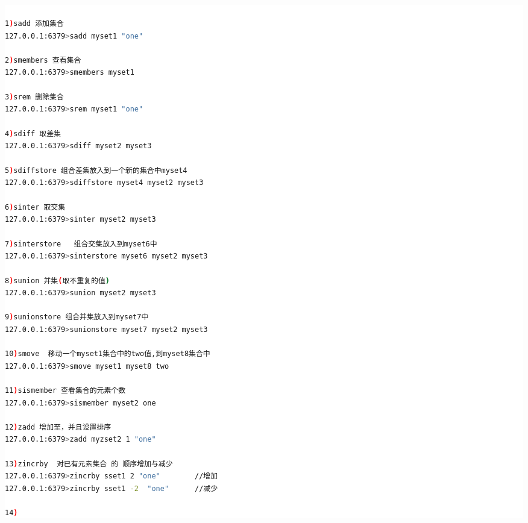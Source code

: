 ``` sh

1)sadd 添加集合
127.0.0.1:6379>sadd myset1 "one"

2)smembers 查看集合
127.0.0.1:6379>smembers myset1

3)srem 删除集合
127.0.0.1:6379>srem myset1 "one"

4)sdiff 取差集
127.0.0.1:6379>sdiff myset2 myset3

5)sdiffstore 组合差集放入到一个新的集合中myset4
127.0.0.1:6379>sdiffstore myset4 myset2 myset3

6)sinter 取交集
127.0.0.1:6379>sinter myset2 myset3

7)sinterstore 	组合交集放入到myset6中
127.0.0.1:6379>sinterstore myset6 myset2 myset3

8)sunion 并集(取不重复的值)
127.0.0.1:6379>sunion myset2 myset3

9)sunionstore 组合并集放入到myset7中
127.0.0.1:6379>sunionstore myset7 myset2 myset3

10)smove  移动一个myset1集合中的two值,到myset8集合中
127.0.0.1:6379>smove myset1 myset8 two

11)sismember 查看集合的元素个数
127.0.0.1:6379>sismember myset2 one

12)zadd 增加至，并且设置排序
127.0.0.1:6379>zadd myzset2 1 "one"

13)zincrby	对已有元素集合 的 顺序增加与减少
127.0.0.1:6379>zincrby sset1 2 "one"		//增加
127.0.0.1:6379>zincrby sset1 -2  "one"		//减少

14)
```
